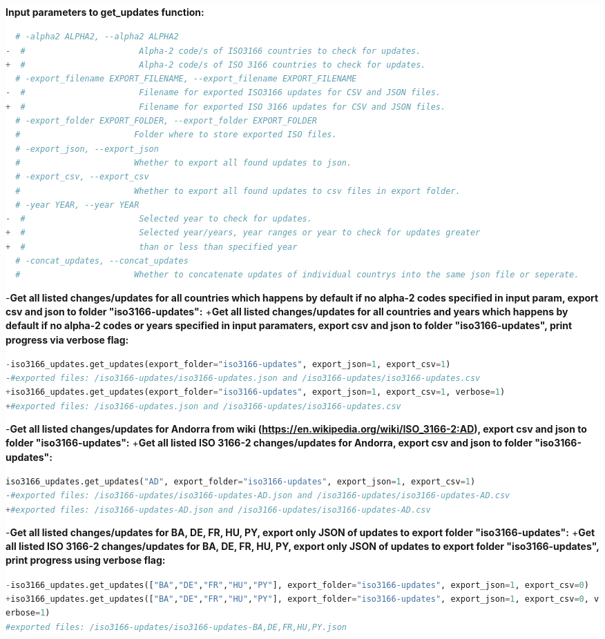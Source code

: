  **Input parameters to get_updates function:**
 ```python
   # -alpha2 ALPHA2, --alpha2 ALPHA2
-  #                       Alpha-2 code/s of ISO3166 countries to check for updates.
+  #                       Alpha-2 code/s of ISO 3166 countries to check for updates.
   # -export_filename EXPORT_FILENAME, --export_filename EXPORT_FILENAME
-  #                       Filename for exported ISO3166 updates for CSV and JSON files.
+  #                       Filename for exported ISO 3166 updates for CSV and JSON files.
   # -export_folder EXPORT_FOLDER, --export_folder EXPORT_FOLDER
   #                       Folder where to store exported ISO files.
   # -export_json, --export_json
   #                       Whether to export all found updates to json.
   # -export_csv, --export_csv
   #                       Whether to export all found updates to csv files in export folder.
   # -year YEAR, --year YEAR
-  #                       Selected year to check for updates.
+  #                       Selected year/years, year ranges or year to check for updates greater
+  #                       than or less than specified year
   # -concat_updates, --concat_updates
   #                       Whether to concatenate updates of individual countrys into the same json file or seperate.
 ```
 
-**Get all listed changes/updates for all countries which happens by default if no alpha-2 codes specified in input param, export csv and json to folder "iso3166-updates":**
+**Get all listed changes/updates for all countries and years which happens by default if no alpha-2 codes or years specified in input paramaters, export csv and json to folder "iso3166-updates", print progress via verbose flag:**
 ```python
-iso3166_updates.get_updates(export_folder="iso3166-updates", export_json=1, export_csv=1)
-#exported files: /iso3166-updates/iso3166-updates.json and /iso3166-updates/iso3166-updates.csv
+iso3166_updates.get_updates(export_folder="iso3166-updates", export_json=1, export_csv=1, verbose=1)
+#exported files: /iso3166-updates.json and /iso3166-updates/iso3166-updates.csv
 ```
 
-**Get all listed changes/updates for Andorra from wiki (https://en.wikipedia.org/wiki/ISO_3166-2:AD), export csv and json to folder "iso3166-updates":**
+**Get all listed ISO 3166-2 changes/updates for Andorra, export csv and json to folder "iso3166-updates":**
 ```python
 iso3166_updates.get_updates("AD", export_folder="iso3166-updates", export_json=1, export_csv=1)
-#exported files: /iso3166-updates/iso3166-updates-AD.json and /iso3166-updates/iso3166-updates-AD.csv
+#exported files: /iso3166-updates-AD.json and /iso3166-updates/iso3166-updates-AD.csv
 ```
 
-**Get all listed changes/updates for BA, DE, FR, HU, PY, export only JSON of updates to export folder "iso3166-updates":**
+**Get all listed ISO 3166-2 changes/updates for BA, DE, FR, HU, PY, export only JSON of updates to export folder "iso3166-updates", print progress using verbose flag:**
 ```python
-iso3166_updates.get_updates(["BA","DE","FR","HU","PY"], export_folder="iso3166-updates", export_json=1, export_csv=0)
+iso3166_updates.get_updates(["BA","DE","FR","HU","PY"], export_folder="iso3166-updates", export_json=1, export_csv=0, verbose=1)
 #exported files: /iso3166-updates/iso3166-updates-BA,DE,FR,HU,PY.json
 ```
 

 [python]: https://www.python.org/downloads/release/python-360/
 [pandas]: https://pandas.pydata.org/
 [numpy]: https://numpy.org/
 [requests]: https://requests.readthedocs.io/
 [beautifulsoup4]: https://www.crummy.com/software/BeautifulSoup/bs4/doc/
 [iso3166]: https://github.com/deactivated/python-iso3166
 [PyPi]: https://pypi.org/project/iso3166-updates/
 [python]: https://www.python.org/downloads/release/python-360/
 [pandas]: https://pandas.pydata.org/
 [numpy]: https://numpy.org/
 [requests]: https://requests.readthedocs.io/
 [beautifulsoup4]: https://www.crummy.com/software/BeautifulSoup/bs4/doc/
 [iso3166]: https://github.com/deactivated/python-iso3166
 [PyPi]: https://pypi.org/project/iso3166-updates/